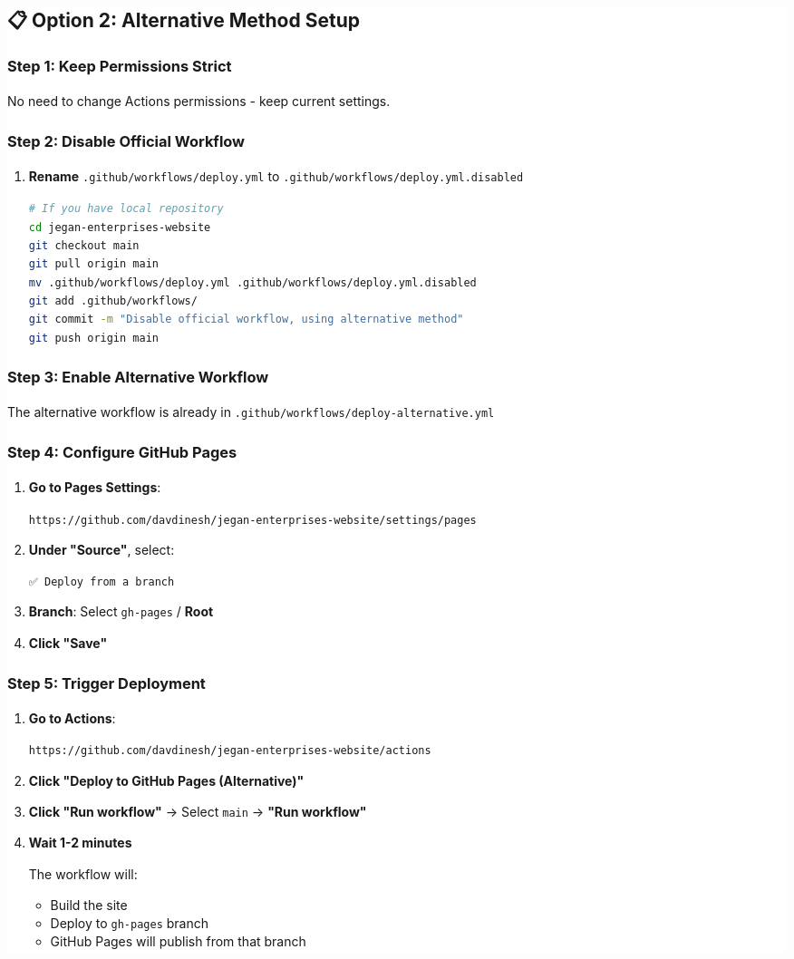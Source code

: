 
## 📋 Option 2: Alternative Method Setup

### Step 1: Keep Permissions Strict

No need to change Actions permissions - keep current settings.

### Step 2: Disable Official Workflow

1. **Rename** `.github/workflows/deploy.yml` to `.github/workflows/deploy.yml.disabled`

   ```bash
   # If you have local repository
   cd jegan-enterprises-website
   git checkout main
   git pull origin main
   mv .github/workflows/deploy.yml .github/workflows/deploy.yml.disabled
   git add .github/workflows/
   git commit -m "Disable official workflow, using alternative method"
   git push origin main
   ```

### Step 3: Enable Alternative Workflow

The alternative workflow is already in `.github/workflows/deploy-alternative.yml`

### Step 4: Configure GitHub Pages

1. **Go to Pages Settings**:
   ```
   https://github.com/davdinesh/jegan-enterprises-website/settings/pages
   ```

2. **Under "Source"**, select:
   ```
   ✅ Deploy from a branch
   ```

3. **Branch**: Select `gh-pages` / **Root**

4. **Click "Save"**

### Step 5: Trigger Deployment

1. **Go to Actions**:
   ```
   https://github.com/davdinesh/jegan-enterprises-website/actions
   ```

2. **Click "Deploy to GitHub Pages (Alternative)"**

3. **Click "Run workflow"** → Select `main` → **"Run workflow"**

4. **Wait 1-2 minutes**

   The workflow will:
   - Build the site
   - Deploy to `gh-pages` branch
   - GitHub Pages will publish from that branch
